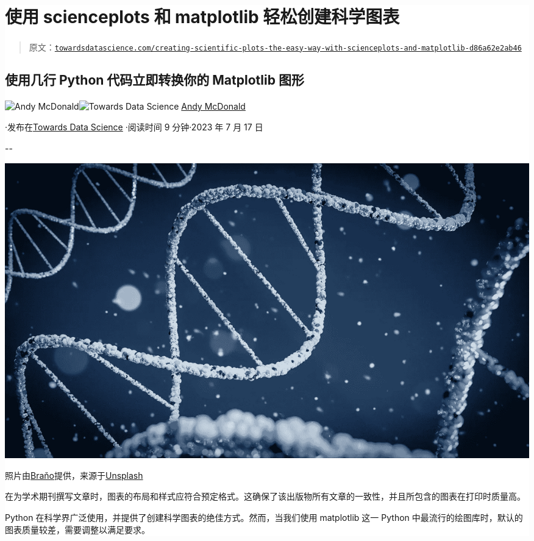 # 使用 scienceplots 和 matplotlib 轻松创建科学图表

> 原文：[`towardsdatascience.com/creating-scientific-plots-the-easy-way-with-scienceplots-and-matplotlib-d86a62e2ab46`](https://towardsdatascience.com/creating-scientific-plots-the-easy-way-with-scienceplots-and-matplotlib-d86a62e2ab46)

## 使用几行 Python 代码立即转换你的 Matplotlib 图形

[](https://andymcdonaldgeo.medium.com/?source=post_page-----d86a62e2ab46--------------------------------)![Andy McDonald](https://andymcdonaldgeo.medium.com/?source=post_page-----d86a62e2ab46--------------------------------)[](https://towardsdatascience.com/?source=post_page-----d86a62e2ab46--------------------------------)![Towards Data Science](https://towardsdatascience.com/?source=post_page-----d86a62e2ab46--------------------------------) [Andy McDonald](https://andymcdonaldgeo.medium.com/?source=post_page-----d86a62e2ab46--------------------------------)

·发布在[Towards Data Science](https://towardsdatascience.com/?source=post_page-----d86a62e2ab46--------------------------------) ·阅读时间 9 分钟·2023 年 7 月 17 日

--

![](img/99d7369c3c290a5d58a483b7d0b9b0da.png)

照片由[Braňo](https://unsplash.com/fr/@3dparadise?utm_source=medium&utm_medium=referral)提供，来源于[Unsplash](https://unsplash.com/?utm_source=medium&utm_medium=referral)

在为学术期刊撰写文章时，图表的布局和样式应符合预定格式。这确保了该出版物所有文章的一致性，并且所包含的图表在打印时质量高。

Python 在科学界广泛使用，并提供了创建科学图表的绝佳方式。然而，当我们使用 matplotlib 这一 Python 中最流行的绘图库时，默认的图表质量较差，需要调整以满足要求。
